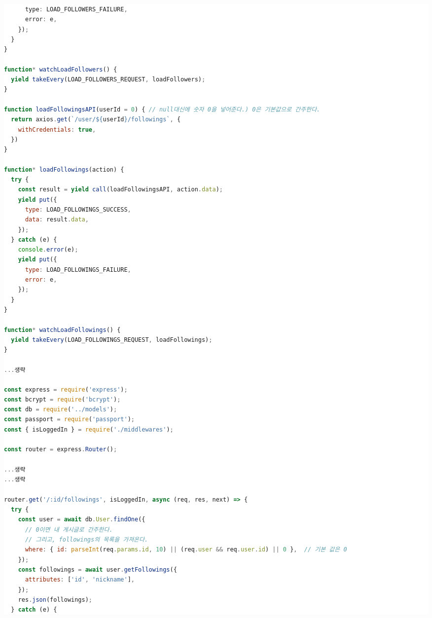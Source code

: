 ```js
      type: LOAD_FOLLOWERS_FAILURE,
      error: e,
    });
  }
}

function* watchLoadFollowers() {
  yield takeEvery(LOAD_FOLLOWERS_REQUEST, loadFollowers);
}

function loadFollowingsAPI(userId = 0) { // null대신에 숫자 0을 넣어준다.) 0은 기본값으로 간주한다.
  return axios.get(`/user/${userId}/followings`, {
    withCredentials: true,
  })
}

function* loadFollowings(action) {
  try {
    const result = yield call(loadFollowingsAPI, action.data);
    yield put({
      type: LOAD_FOLLOWINGS_SUCCESS,
      data: result.data,
    });
  } catch (e) {
    console.error(e);
    yield put({
      type: LOAD_FOLLOWINGS_FAILURE,
      error: e,
    });
  }
}

function* watchLoadFollowings() {
  yield takeEvery(LOAD_FOLLOWINGS_REQUEST, loadFollowings);
}

...생략
```

#### 
```js
const express = require('express');
const bcrypt = require('bcrypt');
const db = require('../models');
const passport = require('passport');
const { isLoggedIn } = require('./middlewares'); 

const router = express.Router();

...생략
...생략

router.get('/:id/followings', isLoggedIn, async (req, res, next) => {
  try {
    const user = await db.User.findOne({ 
      // 0이면 내 게시글로 간주한다.
      // 그리고, followings의 목록을 가져온다.
      where: { id: parseInt(req.params.id, 10) || (req.user && req.user.id) || 0 },  // 기본 값은 0
    });
    const followings = await user.getFollowings({ 
      attributes: ['id', 'nickname'],
    });
    res.json(followings);
  } catch (e) {
```